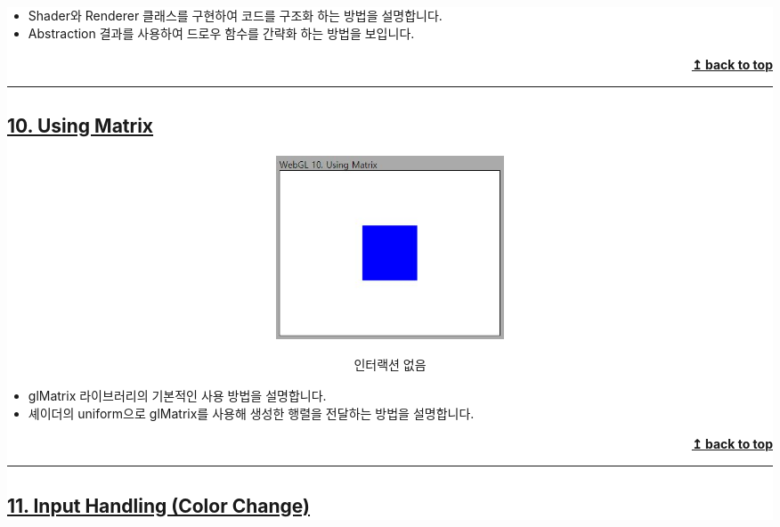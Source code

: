 - Shader와 Renderer 클래스를 구현하여 코드를 구조화 하는 방법을 설명합니다.
- Abstraction 결과를 사용하여 드로우 함수를 간략화 하는 방법을 보입니다.

<div align="right">
    <b><a href="#table-of-contents">↥ back to top</a></b>
</div>

---

## [10. Using Matrix](./10_using_matrix/README.md)

<p align="center">
<a href="http://localhost:8080/lessons/10_using_matrix/contents.html">
<img src="./imgs/toc/10_using_matrix.JPG" width="256"></a>
<p align="center"> 인터랙션 없음 </p>
</p>

- glMatrix 라이브러리의 기본적인 사용 방법을 설명합니다.
- 셰이더의 uniform으로 glMatrix를 사용해 생성한 행렬을 전달하는 방법을 설명합니다.

<div align="right">
    <b><a href="#table-of-contents">↥ back to top</a></b>
</div>

---

## [11. Input Handling (Color Change)](./11_input_handling_color_change/README.md)

<p align="center">
<a href="http://localhost:8080/lessons/11_input_handling_color_change/contents.html">